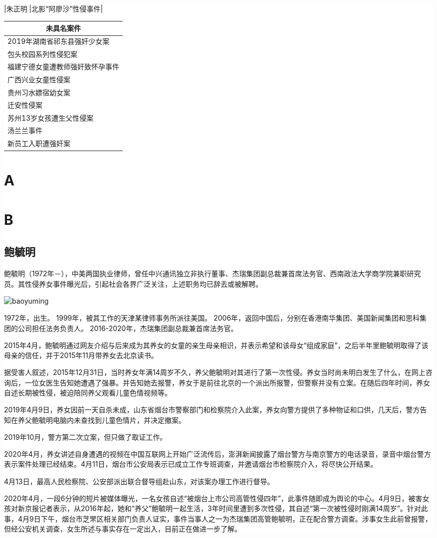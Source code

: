|朱正明 |北影“阿廖沙”性侵事件|

| 未具名案件 |
| ------------- |
|2019年湖南省祁东县强奸少女案|
|包头校园系列性侵犯案|
|福建宁德女童遭教师强奸致怀孕事件|
|广西兴业女童性侵案|
|贵州习水嫖宿幼女案|
|迁安性侵案|
|苏州13岁女孩遭生父性侵案|
|汤兰兰事件|
|新员工入职遭强奸案|



A
====

B
====

鲍毓明
-----

鲍毓明（1972年－），中美两国执业律师，曾任中兴通讯独立非执行董事、杰瑞集团副总裁兼首席法务官、西南政法大学商学院兼职研究员。其性侵养女事件曝光后，引起社会各界广泛关注，上述职务均已辞去或被解聘。

![baoyuming](https://n.sinaimg.cn/translate/183/w600h383/20200410/1671-iryninx3965258.jpg)

1972年，出生。
1999年，被其工作的天津某律师事务所派往美国。
2006年，返回中国后，分别在香港南华集团、美国新闻集团和思科集团的公司担任法务负责人。
2016-2020年，杰瑞集团副总裁兼首席法务官。

2015年4月，鲍毓明通过网友介绍与后来成为其养女的女童的亲生母亲相识，并表示希望和该母女“组成家庭”，之后半年里鲍毓明取得了该母亲的信任，并于2015年11月带养女去北京读书。

据受害人叙述，2015年12月31日，当时养女年满14周岁不久，养父鲍毓明对其进行了第一次性侵。养女当时尚未明白发生了什么，在网上咨询后，一位女医生告知她遭遇了强暴。并告知她去报警，养女于是前往北京的一个派出所报警，但警察并没有立案。在随后四年时间，养女自述长期被性侵，被迫陪同养父观看儿童色情视频等。

2019年4月9日，养女因前一天自杀未成，山东省烟台市警察部门和检察院介入此案，养女向警方提供了多种物证和口供，几天后，警方告知在养父鲍毓明电脑内未查找到儿童色情片，并决定撤案。

2019年10月，警方第二次立案，但只做了取证工作。

2020年4月，养女讲述自身遭遇的视频在中国互联网上开始广泛流传后，澎湃新闻披露了烟台警方与南京警方的电话录音，录音中烟台警方表示案件处理已经结束。4月11日，烟台市公安局表示已成立工作专班调查，并邀请烟台市检察院介入，将尽快公开结果。

4月13日，最高人民检察院、公安部派出联合督导组赴山东，对该案办理工作进行督导。

2020年4月，一段6分钟的短片被媒体曝光，一名女孩自述“被烟台上市公司高管性侵四年”，此事件随即成为舆论的中心。4月9日，被害女孩对新京报记者表示，从2016年起，她和“养父”鲍毓明一起生活，3年时间里遭到多次性侵，其自述“第一次被性侵时刚满14周岁”。针对此事，4月9日下午，烟台市芝罘区相关部门负责人证实，事件当事人之一为杰瑞集团高管鲍毓明，正在配合警方调查。涉事女生此前曾报警，但经公安机关调查，女生所述与事实存在一定出入，目前正在做进一步了解。
